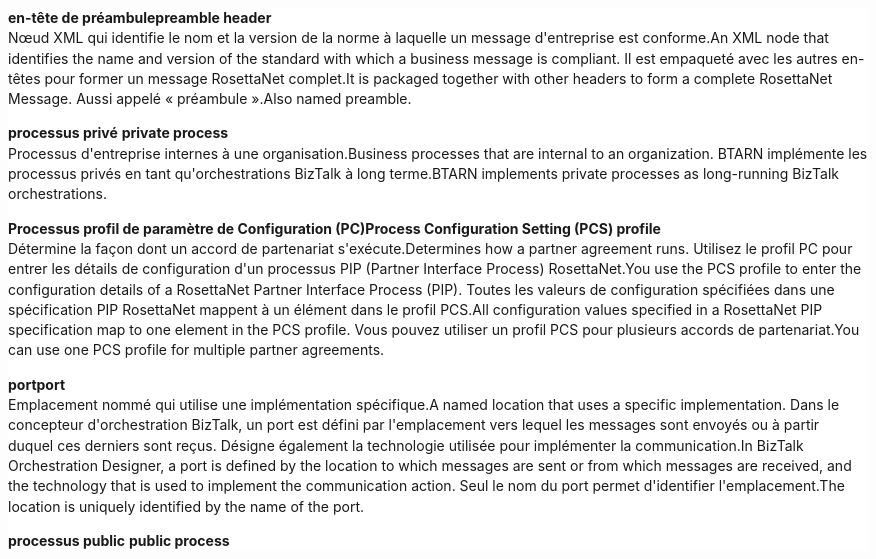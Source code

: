   
 <span data-ttu-id="300d7-238">**en-tête de préambule**</span><span class="sxs-lookup"><span data-stu-id="300d7-238">**preamble header**</span></span>  
 <span data-ttu-id="300d7-239">Nœud XML qui identifie le nom et la version de la norme à laquelle un message d'entreprise est conforme.</span><span class="sxs-lookup"><span data-stu-id="300d7-239">An XML node that identifies the name and version of the standard with which a business message is compliant.</span></span> <span data-ttu-id="300d7-240">Il est empaqueté avec les autres en-têtes pour former un message RosettaNet complet.</span><span class="sxs-lookup"><span data-stu-id="300d7-240">It is packaged together with other headers to form a complete RosettaNet Message.</span></span> <span data-ttu-id="300d7-241">Aussi appelé « préambule ».</span><span class="sxs-lookup"><span data-stu-id="300d7-241">Also named preamble.</span></span>  
  
 <span data-ttu-id="300d7-242">**processus privé** </span><span class="sxs-lookup"><span data-stu-id="300d7-242">**private process** </span></span>  
 <span data-ttu-id="300d7-243">Processus d'entreprise internes à une organisation.</span><span class="sxs-lookup"><span data-stu-id="300d7-243">Business processes that are internal to an organization.</span></span> <span data-ttu-id="300d7-244">BTARN implémente les processus privés en tant qu'orchestrations BizTalk à long terme.</span><span class="sxs-lookup"><span data-stu-id="300d7-244">BTARN implements private processes as long-running BizTalk orchestrations.</span></span>  
  
 <span data-ttu-id="300d7-245">**Processus profil de paramètre de Configuration (PC)**</span><span class="sxs-lookup"><span data-stu-id="300d7-245">**Process Configuration Setting (PCS) profile**</span></span>  
 <span data-ttu-id="300d7-246">Détermine la façon dont un accord de partenariat s'exécute.</span><span class="sxs-lookup"><span data-stu-id="300d7-246">Determines how a partner agreement runs.</span></span> <span data-ttu-id="300d7-247">Utilisez le profil PC pour entrer les détails de configuration d'un processus PIP (Partner Interface Process) RosettaNet.</span><span class="sxs-lookup"><span data-stu-id="300d7-247">You use the PCS profile to enter the configuration details of a RosettaNet Partner Interface Process (PIP).</span></span> <span data-ttu-id="300d7-248">Toutes les valeurs de configuration spécifiées dans une spécification PIP RosettaNet mappent à un élément dans le profil PCS.</span><span class="sxs-lookup"><span data-stu-id="300d7-248">All configuration values specified in a RosettaNet PIP specification map to one element in the PCS profile.</span></span> <span data-ttu-id="300d7-249">Vous pouvez utiliser un profil PCS pour plusieurs accords de partenariat.</span><span class="sxs-lookup"><span data-stu-id="300d7-249">You can use one PCS profile for multiple partner agreements.</span></span>  
  
 <span data-ttu-id="300d7-250">**port**</span><span class="sxs-lookup"><span data-stu-id="300d7-250">**port**</span></span>  
 <span data-ttu-id="300d7-251">Emplacement nommé qui utilise une implémentation spécifique.</span><span class="sxs-lookup"><span data-stu-id="300d7-251">A named location that uses a specific implementation.</span></span> <span data-ttu-id="300d7-252">Dans le concepteur d'orchestration BizTalk, un port est défini par l'emplacement vers lequel les messages sont envoyés ou à partir duquel ces derniers sont reçus. Désigne également la technologie utilisée pour implémenter la communication.</span><span class="sxs-lookup"><span data-stu-id="300d7-252">In BizTalk Orchestration Designer, a port is defined by the location to which messages are sent or from which messages are received, and the technology that is used to implement the communication action.</span></span> <span data-ttu-id="300d7-253">Seul le nom du port permet d'identifier l'emplacement.</span><span class="sxs-lookup"><span data-stu-id="300d7-253">The location is uniquely identified by the name of the port.</span></span>  
  
 <span data-ttu-id="300d7-254">**processus public** </span><span class="sxs-lookup"><span data-stu-id="300d7-254">**public process** </span></span>  